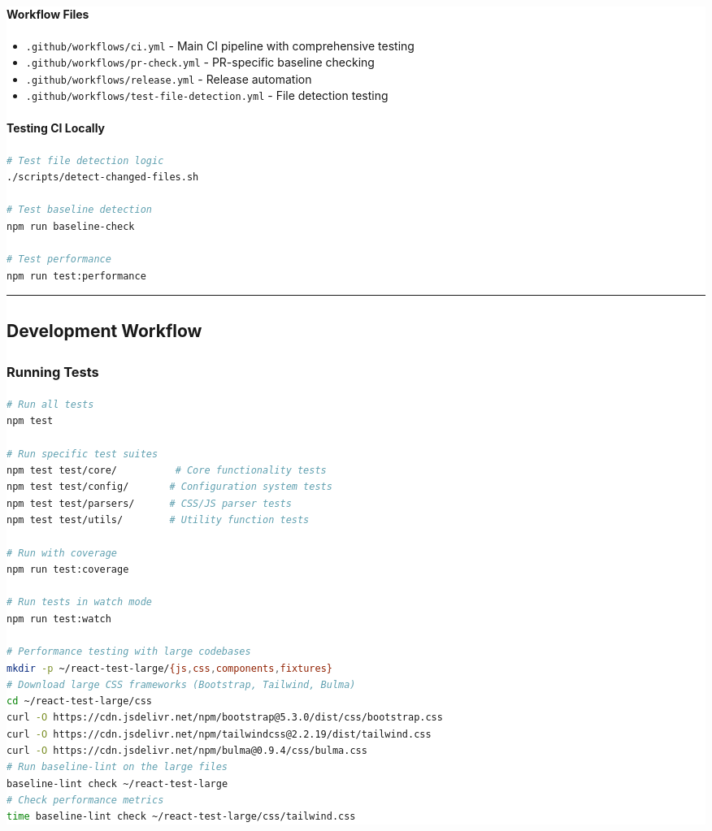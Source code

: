 #### Workflow Files
- `.github/workflows/ci.yml` - Main CI pipeline with comprehensive testing
- `.github/workflows/pr-check.yml` - PR-specific baseline checking
- `.github/workflows/release.yml` - Release automation
- `.github/workflows/test-file-detection.yml` - File detection testing

#### Testing CI Locally
```bash
# Test file detection logic
./scripts/detect-changed-files.sh

# Test baseline detection
npm run baseline-check

# Test performance
npm run test:performance
```

---

## Development Workflow

### Running Tests

```bash
# Run all tests
npm test

# Run specific test suites
npm test test/core/          # Core functionality tests
npm test test/config/       # Configuration system tests
npm test test/parsers/      # CSS/JS parser tests  
npm test test/utils/        # Utility function tests

# Run with coverage
npm run test:coverage

# Run tests in watch mode
npm run test:watch

# Performance testing with large codebases
mkdir -p ~/react-test-large/{js,css,components,fixtures}
# Download large CSS frameworks (Bootstrap, Tailwind, Bulma)
cd ~/react-test-large/css
curl -O https://cdn.jsdelivr.net/npm/bootstrap@5.3.0/dist/css/bootstrap.css
curl -O https://cdn.jsdelivr.net/npm/tailwindcss@2.2.19/dist/tailwind.css
curl -O https://cdn.jsdelivr.net/npm/bulma@0.9.4/css/bulma.css
# Run baseline-lint on the large files
baseline-lint check ~/react-test-large
# Check performance metrics
time baseline-lint check ~/react-test-large/css/tailwind.css
```
